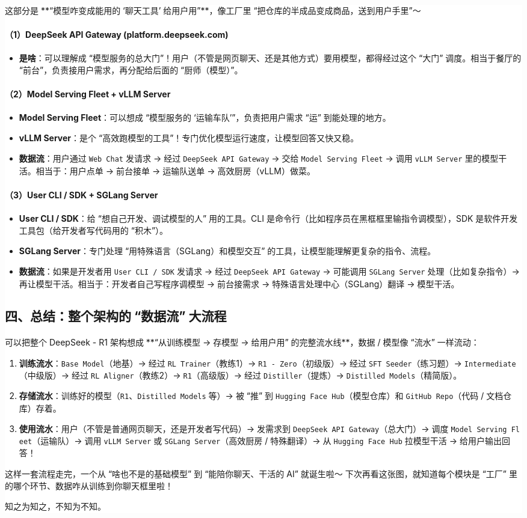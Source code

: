 这部分是 \*\*“模型咋变成能用的 ‘聊天工具’ 给用户用”\*\*，像工厂里 “把仓库的半成品变成商品，送到用户手里”～

#### （1）DeepSeek API Gateway (platform.deepseek.com)

*   **是啥**：可以理解成 “模型服务的总大门”！用户（不管是网页聊天、还是其他方式）要用模型，都得经过这个 “大门” 调度。相当于餐厅的 “前台”，负责接用户需求，再分配给后面的 “厨师（模型）”。

#### （2）Model Serving Fleet + vLLM Server

*   **Model Serving Fleet**：可以想成 “模型服务的 ‘运输车队’”，负责把用户需求 “运” 到能处理的地方。
    
*   **vLLM Server**：是个 “高效跑模型的工具”！专门优化模型运行速度，让模型回答又快又稳。
    
*   **数据流**：用户通过 `Web Chat` 发请求 → 经过 `DeepSeek API Gateway` → 交给 `Model Serving Fleet` → 调用 `vLLM Server` 里的模型干活。相当于：用户点单 → 前台接单 → 运输队送单 → 高效厨房（vLLM）做菜。
    

#### （3）User CLI / SDK + SGLang Server

*   **User CLI / SDK**：给 “想自己开发、调试模型的人” 用的工具。CLI 是命令行（比如程序员在黑框框里输指令调模型），SDK 是软件开发工具包（给开发者写代码用的 “积木”）。
    
*   **SGLang Server**：专门处理 “用特殊语言（SGLang）和模型交互” 的工具，让模型能理解更复杂的指令、流程。
    
*   **数据流**：如果是开发者用 `User CLI / SDK` 发请求 → 经过 `DeepSeek API Gateway` → 可能调用 `SGLang Server` 处理（比如复杂指令）→ 再让模型干活。相当于：开发者自己写程序调模型 → 前台接需求 → 特殊语言处理中心（SGLang）翻译 → 模型干活。
    

四、总结：整个架构的 “数据流” 大流程
--------------------

可以把整个 DeepSeek - R1 架构想成 \*\*“从训练模型 → 存模型 → 给用户用” 的完整流水线\*\*，数据 / 模型像 “流水” 一样流动：

1.  **训练流水**：`Base Model`（地基）→ 经过 `RL Trainer`（教练1）→ `R1 - Zero`（初级版）→ 经过 `SFT Seeder`（练习题）→ `Intermediate`（中级版）→ 经过 `RL Aligner`（教练2）→ `R1`（高级版）→ 经过 `Distiller`（提炼）→ `Distilled Models`（精简版）。
    
2.  **存储流水**：训练好的模型（`R1`、`Distilled Models` 等）→ 被 “推” 到 `Hugging Face Hub`（模型仓库）和 `GitHub Repo`（代码 / 文档仓库）存着。
    
3.  **使用流水**：用户（不管是普通网页聊天，还是开发者写代码）→ 发需求到 `DeepSeek API Gateway`（总大门）→ 调度 `Model Serving Fleet`（运输队）→ 调用 `vLLM Server` 或 `SGLang Server`（高效厨房 / 特殊翻译）→ 从 `Hugging Face Hub` 拉模型干活 → 给用户输出回答！
    

这样一套流程走完，一个从 “啥也不是的基础模型” 到 “能陪你聊天、干活的 AI” 就诞生啦～ 下次再看这张图，就知道每个模块是 “工厂” 里的哪个环节、数据咋从训练到你聊天框里啦！

知之为知之，不知为不知。